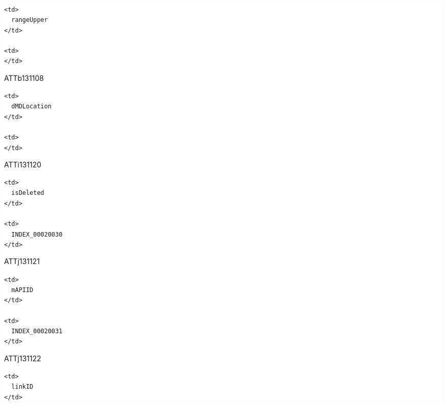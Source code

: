     <td>
      rangeUpper
    </td>
    
    <td>
    </td>
  </tr>
  
  <tr>
    <td>
      ATTb131108
    </td>
    
    <td>
      dMDLocation
    </td>
    
    <td>
    </td>
  </tr>
  
  <tr>
    <td>
      ATTi131120
    </td>
    
    <td>
      isDeleted
    </td>
    
    <td>
      INDEX_00020030
    </td>
  </tr>
  
  <tr>
    <td>
      ATTj131121
    </td>
    
    <td>
      mAPIID
    </td>
    
    <td>
      INDEX_00020031
    </td>
  </tr>
  
  <tr>
    <td>
      ATTj131122
    </td>
    
    <td>
      linkID
    </td>
    